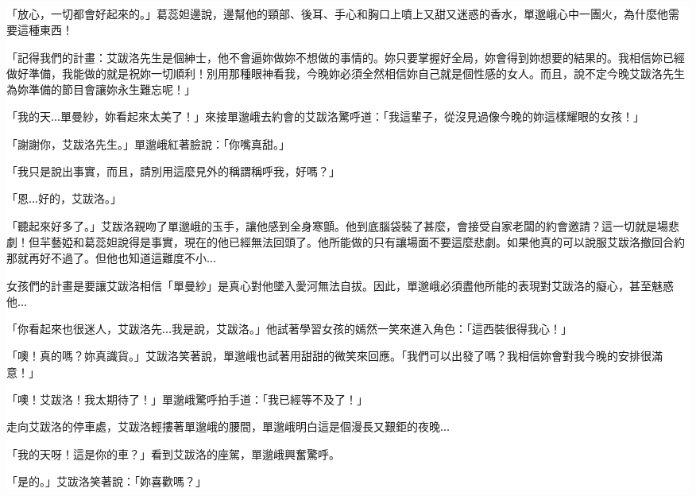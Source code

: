 



「放心，一切都會好起來的。」葛蕊妲邊說，邊幫他的頸部、後耳、手心和胸口上噴上又甜又迷惑的香水，單邈峨心中一團火，為什麼他需要這種東西！





「記得我們的計畫：艾跋洛先生是個紳士，他不會逼妳做妳不想做的事情的。妳只要掌握好全局，妳會得到妳想要的結果的。我相信妳已經做好準備，我能做的就是祝妳一切順利！別用那種眼神看我，今晚妳必須全然相信妳自己就是個性感的女人。而且，說不定今晚艾跋洛先生為妳準備的節目會讓妳永生難忘呢！」









「我的天...單曼紗，妳看起來太美了！」來接單邈峨去約會的艾跋洛驚呼道：「我這輩子，從沒見過像今晚的妳這樣耀眼的女孩！」





「謝謝你，艾跋洛先生。」單邈峨紅著臉說：「你嘴真甜。」





「我只是說出事實，而且，請別用這麼見外的稱謂稱呼我，好嗎？」





「恩...好的，艾跋洛。」





「聽起來好多了。」艾跋洛親吻了單邈峨的玉手，讓他感到全身寒顫。他到底腦袋裝了甚麼，會接受自家老闆的約會邀請？這一切就是場悲劇！但羋藝婭和葛蕊妲說得是事實，現在的他已經無法回頭了。他所能做的只有讓場面不要這麼悲劇。如果他真的可以說服艾跋洛撤回合約那就再好不過了。但他也知道這難度不小...





女孩們的計畫是要讓艾跋洛相信「單曼紗」是真心對他墜入愛河無法自拔。因此，單邈峨必須盡他所能的表現對艾跋洛的癡心，甚至魅惑他...



「你看起來也很迷人，艾跋洛先...我是說，艾跋洛。」他試著學習女孩的嫣然一笑來進入角色：「這西裝很得我心！」



「噢！真的嗎？妳真識貨。」艾跋洛笑著說，單邈峨也試著用甜甜的微笑來回應。「我們可以出發了嗎？我相信妳會對我今晚的安排很滿意！」



「噢！艾跋洛！我太期待了！」單邈峨驚呼拍手道：「我已經等不及了！」



走向艾跋洛的停車處，艾跋洛輕摟著單邈峨的腰間，單邈峨明白這是個漫長又艱鉅的夜晚...



「我的天呀！這是你的車？」看到艾跋洛的座駕，單邈峨興奮驚呼。





「是的。」艾跋洛笑著說：「妳喜歡嗎？」
